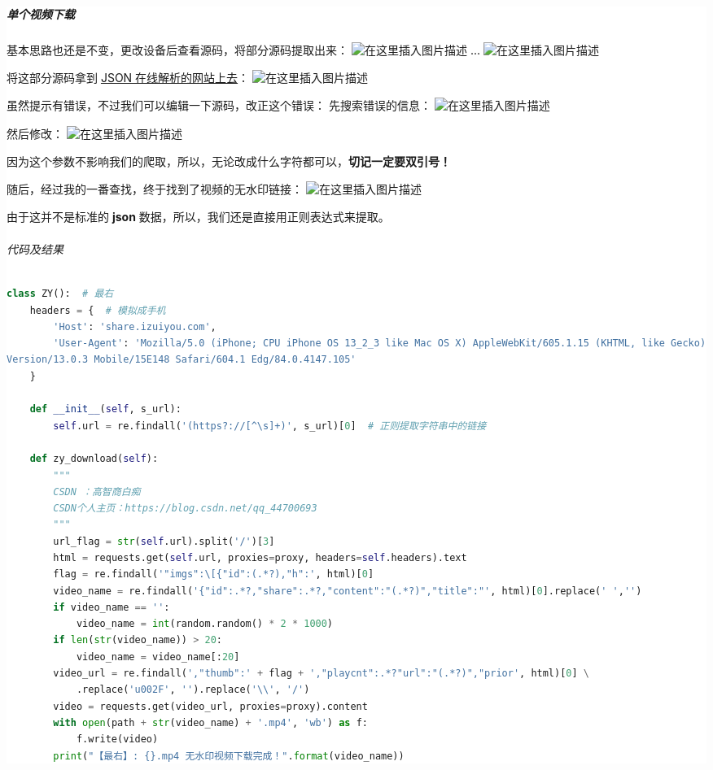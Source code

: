 ##### 单个视频下载

基本思路也还是不变，更改设备后查看源码，将部分源码提取出来：
![在这里插入图片描述](https://img-blog.csdnimg.cn/20200819114824543.png)
...
![在这里插入图片描述](https://img-blog.csdnimg.cn/20200819115012229.png)

将这部分源码拿到 [JSON 在线解析的网站上去](http://json.cn/)：
![在这里插入图片描述](https://img-blog.csdnimg.cn/2020081911520731.png)

虽然提示有错误，不过我们可以编辑一下源码，改正这个错误：
先搜索错误的信息：
![在这里插入图片描述](https://img-blog.csdnimg.cn/20200819115331423.png)

然后修改：
![在这里插入图片描述](https://img-blog.csdnimg.cn/20200819115435153.png)

因为这个参数不影响我们的爬取，所以，无论改成什么字符都可以，**切记一定要双引号！**

随后，经过我的一番查找，终于找到了视频的无水印链接：
![在这里插入图片描述](https://img-blog.csdnimg.cn/20200819120255908.png)

由于这并不是标准的 **json** 数据，所以，我们还是直接用正则表达式来提取。

###### 代码及结果

```python
class ZY():  # 最右
    headers = {  # 模拟成手机
        'Host': 'share.izuiyou.com',
        'User-Agent': 'Mozilla/5.0 (iPhone; CPU iPhone OS 13_2_3 like Mac OS X) AppleWebKit/605.1.15 (KHTML, like Gecko) Version/13.0.3 Mobile/15E148 Safari/604.1 Edg/84.0.4147.105'
    }

    def __init__(self, s_url):
        self.url = re.findall('(https?://[^\s]+)', s_url)[0]  # 正则提取字符串中的链接

    def zy_download(self):
        """
		CSDN ：高智商白痴
		CSDN个人主页：https://blog.csdn.net/qq_44700693
		"""
        url_flag = str(self.url).split('/')[3]
        html = requests.get(self.url, proxies=proxy, headers=self.headers).text
        flag = re.findall('"imgs":\[{"id":(.*?),"h":', html)[0]
        video_name = re.findall('{"id":.*?,"share":.*?,"content":"(.*?)","title":"', html)[0].replace(' ','')
        if video_name == '':
            video_name = int(random.random() * 2 * 1000)
        if len(str(video_name)) > 20:
            video_name = video_name[:20]
        video_url = re.findall(',"thumb":' + flag + ',"playcnt":.*?"url":"(.*?)","prior', html)[0] \
            .replace('u002F', '').replace('\\', '/')
        video = requests.get(video_url, proxies=proxy).content
        with open(path + str(video_name) + '.mp4', 'wb') as f:
            f.write(video)
        print("【最右】: {}.mp4 无水印视频下载完成！".format(video_name))
```
